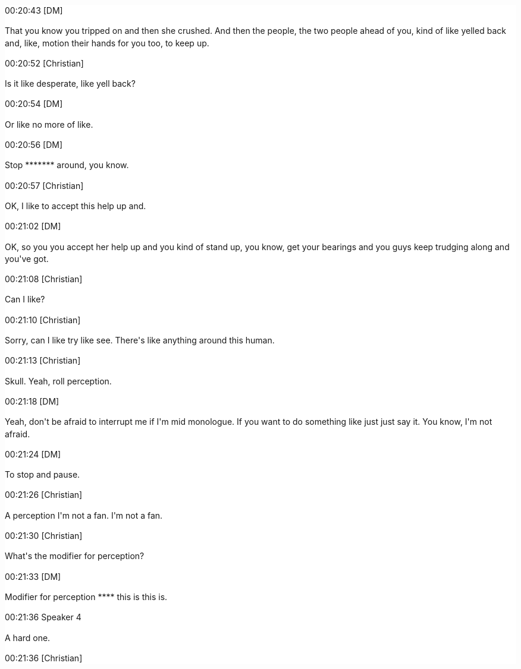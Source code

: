 00:20:43 [DM]

That you know you tripped on and then she crushed. And then the people, the two people ahead of you, kind of like yelled back and, like, motion their hands for you too, to keep up.

00:20:52 [Christian]

Is it like desperate, like yell back?

00:20:54 [DM]

Or like no more of like.

00:20:56 [DM]

Stop ******* around, you know.

00:20:57 [Christian]

OK, I like to accept this help up and.

00:21:02 [DM]

OK, so you you accept her help up and you kind of stand up, you know, get your bearings and you guys keep trudging along and you've got.

00:21:08 [Christian]

Can I like?

00:21:10 [Christian]

Sorry, can I like try like see. There's like anything around this human.

00:21:13 [Christian]

Skull. Yeah, roll perception.

00:21:18 [DM]

Yeah, don't be afraid to interrupt me if I'm mid monologue. If you want to do something like just just say it. You know, I'm not afraid.

00:21:24 [DM]

To stop and pause.

00:21:26 [Christian]

A perception I'm not a fan. I'm not a fan.

00:21:30 [Christian]

What's the modifier for perception?

00:21:33 [DM]

Modifier for perception **** this is this is.

00:21:36 Speaker 4

A hard one.

00:21:36 [Christian]
